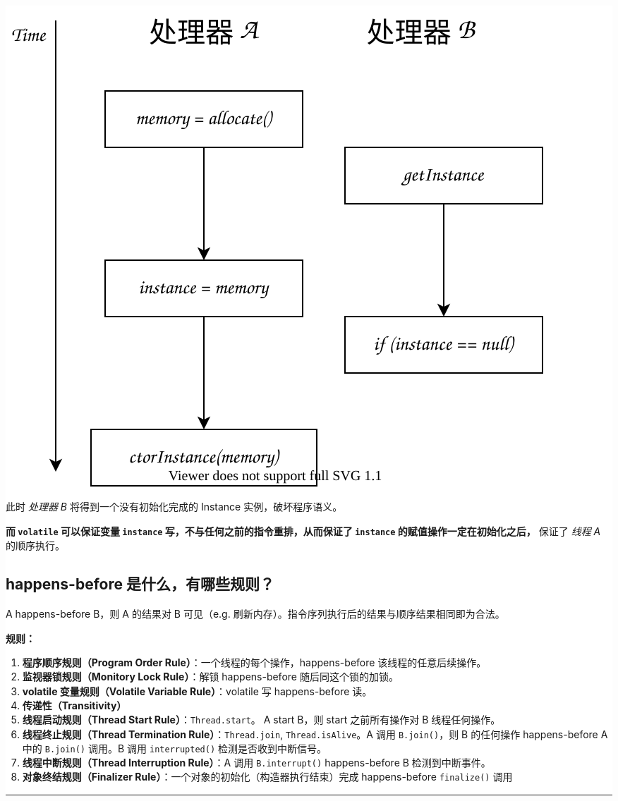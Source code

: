 ![](anki-Reorder-singleton-volatile.svg)

此时 *处理器 B* 将得到一个没有初始化完成的 Instance 实例，破坏程序语义。

**而 `volatile` 可以保证变量 `instance` 写，不与任何之前的指令重排，从而保证了 `instance` 的赋值操作一定在初始化之后，** 保证了 *线程 A*  的顺序执行。

## happens-before 是什么，有哪些规则？

A happens-before B，则 A 的结果对 B 可见（e.g. 刷新内存）。指令序列执行后的结果与顺序结果相同即为合法。

**规则：**

1. **程序顺序规则（Program Order Rule）**：一个线程的每个操作，happens-before 该线程的任意后续操作。
2. **监视器锁规则（Monitory Lock Rule）**：解锁 happens-before 随后同这个锁的加锁。
3. **volatile 变量规则（Volatile Variable Rule）**：volatile 写 happens-before 读。
4. **传递性（Transitivity）**
5. **线程启动规则（Thread Start Rule）**：`Thread.start`。 A start B，则 start 之前所有操作对 B 线程任何操作。
6. **线程终止规则（Thread Termination Rule）**：`Thread.join`, `Thread.isAlive`。A 调用 `B.join()`，则 B 的任何操作 happens-before A 中的 `B.join()` 调用。B 调用 `interrupted()` 检测是否收到中断信号。
7. **线程中断规则（Thread Interruption Rule）**：A 调用 `B.interrupt()` happens-before B 检测到中断事件。
8. **对象终结规则（Finalizer Rule）**：一个对象的初始化（构造器执行结束）完成 happens-before `finalize()` 调用

---